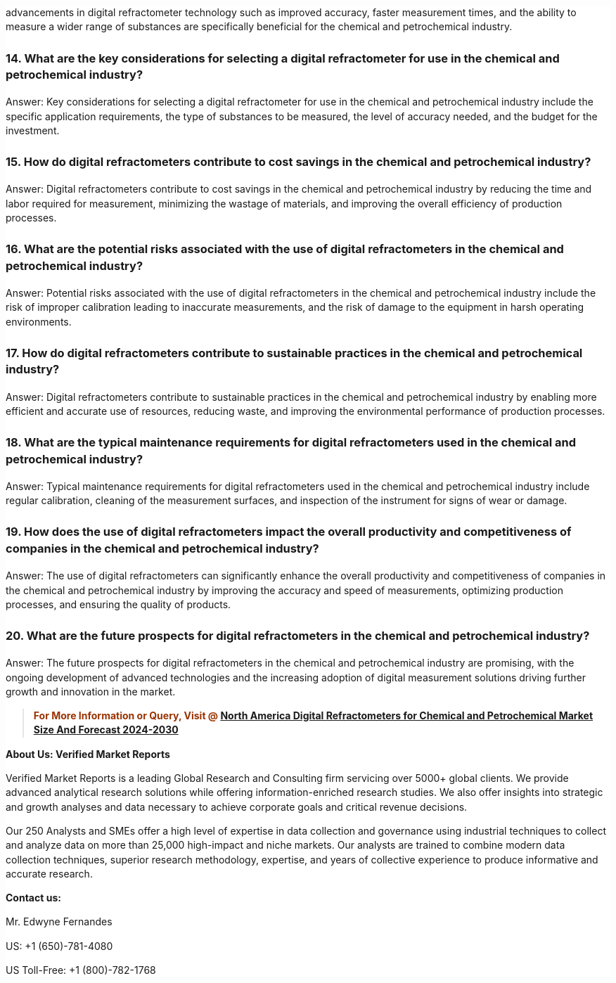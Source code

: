 advancements in digital refractometer technology such as improved accuracy, faster measurement times, and the ability to measure a wider range of substances are specifically beneficial for the chemical and petrochemical industry.</p><h3>14. What are the key considerations for selecting a digital refractometer for use in the chemical and petrochemical industry?</div><div></h3><p>Answer: Key considerations for selecting a digital refractometer for use in the chemical and petrochemical industry include the specific application requirements, the type of substances to be measured, the level of accuracy needed, and the budget for the investment.</p><h3>15. How do digital refractometers contribute to cost savings in the chemical and petrochemical industry?</div><div></h3><p>Answer: Digital refractometers contribute to cost savings in the chemical and petrochemical industry by reducing the time and labor required for measurement, minimizing the wastage of materials, and improving the overall efficiency of production processes.</p><h3>16. What are the potential risks associated with the use of digital refractometers in the chemical and petrochemical industry?</div><div></h3><p>Answer: Potential risks associated with the use of digital refractometers in the chemical and petrochemical industry include the risk of improper calibration leading to inaccurate measurements, and the risk of damage to the equipment in harsh operating environments.</p><h3>17. How do digital refractometers contribute to sustainable practices in the chemical and petrochemical industry?</div><div></h3><p>Answer: Digital refractometers contribute to sustainable practices in the chemical and petrochemical industry by enabling more efficient and accurate use of resources, reducing waste, and improving the environmental performance of production processes.</p><h3>18. What are the typical maintenance requirements for digital refractometers used in the chemical and petrochemical industry?</div><div></h3><p>Answer: Typical maintenance requirements for digital refractometers used in the chemical and petrochemical industry include regular calibration, cleaning of the measurement surfaces, and inspection of the instrument for signs of wear or damage.</p><h3>19. How does the use of digital refractometers impact the overall productivity and competitiveness of companies in the chemical and petrochemical industry?</div><div></h3><p>Answer: The use of digital refractometers can significantly enhance the overall productivity and competitiveness of companies in the chemical and petrochemical industry by improving the accuracy and speed of measurements, optimizing production processes, and ensuring the quality of products.</p><h3>20. What are the future prospects for digital refractometers in the chemical and petrochemical industry?</div><div></h3><p>Answer: The future prospects for digital refractometers in the chemical and petrochemical industry are promising, with the ongoing development of advanced technologies and the increasing adoption of digital measurement solutions driving further growth and innovation in the market.</p></body></html></p><blockquote><p><span style="color: #993300;"><strong>For More Information or Query, Visit @ <a href="https://www.verifiedmarketreports.com/product/digital-refractometers-for-chemical-and-petrochemical-market/">North America Digital Refractometers for Chemical and Petrochemical Market Size And Forecast 2024-2030</a></strong></span></p></blockquote><p><strong>About Us: Verified Market Reports</strong></p><p>Verified Market Reports is a leading Global Research and Consulting firm servicing over 5000+ global clients. We provide advanced analytical research solutions while offering information-enriched research studies. We also offer insights into strategic and growth analyses and data necessary to achieve corporate goals and critical revenue decisions.</p><p>Our 250 Analysts and SMEs offer a high level of expertise in data collection and governance using industrial techniques to collect and analyze data on more than 25,000 high-impact and niche markets. Our analysts are trained to combine modern data collection techniques, superior research methodology, expertise, and years of collective experience to produce informative and accurate research.</p><p><strong>Contact us:</strong></p><p>Mr. Edwyne Fernandes</p><p>US: +1 (650)-781-4080</p><p>US Toll-Free: +1 (800)-782-1768</p>
